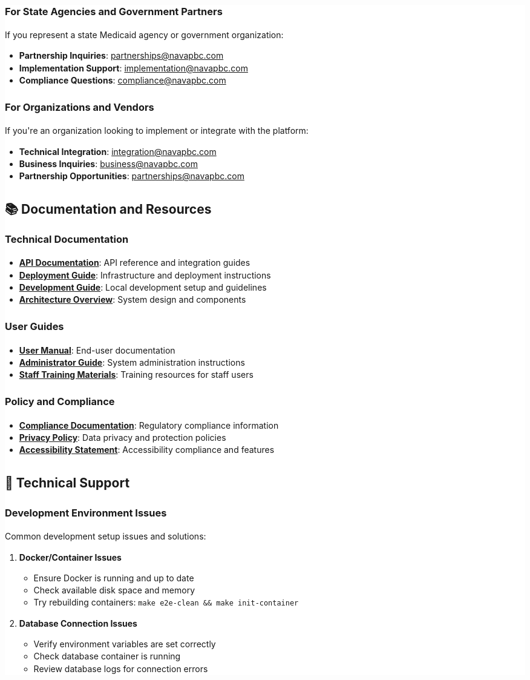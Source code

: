 ### For State Agencies and Government Partners

If you represent a state Medicaid agency or government organization:

- **Partnership Inquiries**: [partnerships@navapbc.com](mailto:partnerships@navapbc.com)
- **Implementation Support**: [implementation@navapbc.com](mailto:implementation@navapbc.com)
- **Compliance Questions**: [compliance@navapbc.com](mailto:compliance@navapbc.com)

### For Organizations and Vendors

If you're an organization looking to implement or integrate with the platform:

- **Technical Integration**: [integration@navapbc.com](mailto:integration@navapbc.com)
- **Business Inquiries**: [business@navapbc.com](mailto:business@navapbc.com)
- **Partnership Opportunities**: [partnerships@navapbc.com](mailto:partnerships@navapbc.com)

## 📚 Documentation and Resources

### Technical Documentation

- **[API Documentation](docs/api/)**: API reference and integration guides
- **[Deployment Guide](docs/infra/)**: Infrastructure and deployment instructions
- **[Development Guide](docs/development/)**: Local development setup and guidelines
- **[Architecture Overview](docs/system-architecture.md)**: System design and components

### User Guides

- **[User Manual](docs/user-guide/)**: End-user documentation
- **[Administrator Guide](docs/admin-guide/)**: System administration instructions
- **[Staff Training Materials](docs/training/)**: Training resources for staff users

### Policy and Compliance

- **[Compliance Documentation](docs/compliance/)**: Regulatory compliance information
- **[Privacy Policy](docs/privacy/)**: Data privacy and protection policies
- **[Accessibility Statement](docs/accessibility/)**: Accessibility compliance and features

## 🔧 Technical Support

### Development Environment Issues

Common development setup issues and solutions:

1. **Docker/Container Issues**
   - Ensure Docker is running and up to date
   - Check available disk space and memory
   - Try rebuilding containers: `make e2e-clean && make init-container`

2. **Database Connection Issues**
   - Verify environment variables are set correctly
   - Check database container is running
   - Review database logs for connection errors
